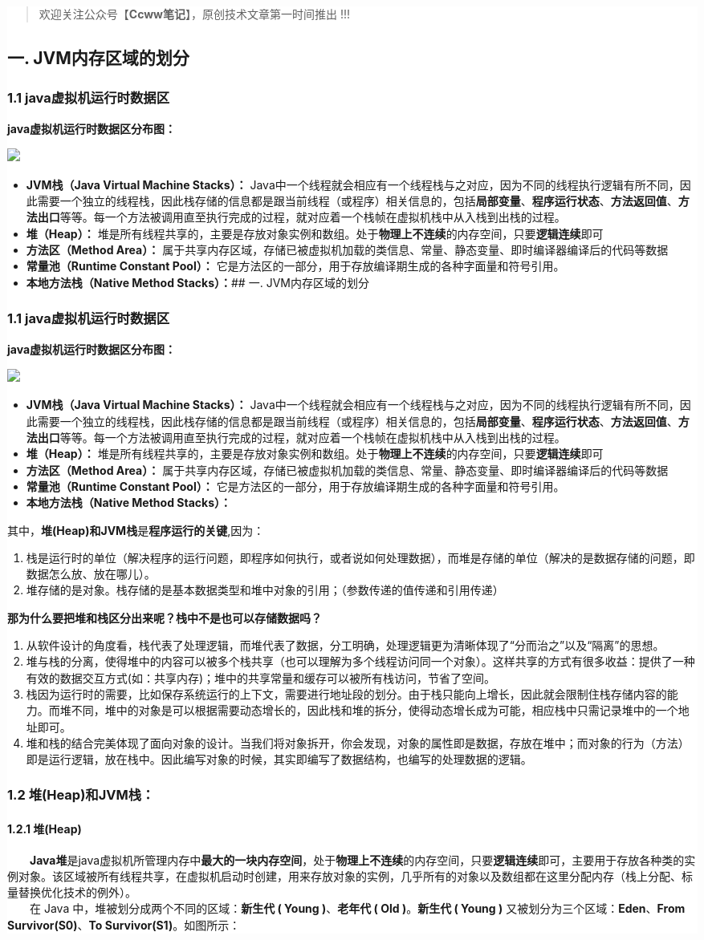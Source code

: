 > 欢迎关注公众号【**Ccww笔记**】，原创技术文章第一时间推出 !!! 

## 一. JVM内存区域的划分

### 1.1 java虚拟机运行时数据区

**java虚拟机运行时数据区分布图：**

![](https://user-gold-cdn.xitu.io/2019/7/12/16be51956d5c3662?w=1388&h=963&f=png&s=222763)

+ **JVM栈（Java Virtual Machine Stacks）：** Java中一个线程就会相应有一个线程栈与之对应，因为不同的线程执行逻辑有所不同，因此需要一个独立的线程栈，因此栈存储的信息都是跟当前线程（或程序）相关信息的，包括**局部变量**、**程序运行状态**、**方法返回值**、**方法出口**等等。每一个方法被调用直至执行完成的过程，就对应着一个栈帧在虚拟机栈中从入栈到出栈的过程。
+ **堆（Heap）：** 堆是所有线程共享的，主要是存放对象实例和数组。处于**物理上不连续**的内存空间，只要**逻辑连续**即可
+ **方法区（Method Area）：** 属于共享内存区域，存储已被虚拟机加载的类信息、常量、静态变量、即时编译器编译后的代码等数据
+ **常量池（Runtime Constant Pool）：** 它是方法区的一部分，用于存放编译期生成的各种字面量和符号引用。
+ **本地方法栈（Native Method Stacks）：**## 一. JVM内存区域的划分

### 1.1 java虚拟机运行时数据区

**java虚拟机运行时数据区分布图：**

![](https://user-gold-cdn.xitu.io/2019/7/12/16be51956d5c3662?w=1388&h=963&f=png&s=222763)

+ **JVM栈（Java Virtual Machine Stacks）：** Java中一个线程就会相应有一个线程栈与之对应，因为不同的线程执行逻辑有所不同，因此需要一个独立的线程栈，因此栈存储的信息都是跟当前线程（或程序）相关信息的，包括**局部变量**、**程序运行状态**、**方法返回值**、**方法出口**等等。每一个方法被调用直至执行完成的过程，就对应着一个栈帧在虚拟机栈中从入栈到出栈的过程。
+ **堆（Heap）：** 堆是所有线程共享的，主要是存放对象实例和数组。处于**物理上不连续**的内存空间，只要**逻辑连续**即可
+ **方法区（Method Area）：** 属于共享内存区域，存储已被虚拟机加载的类信息、常量、静态变量、即时编译器编译后的代码等数据
+ **常量池（Runtime Constant Pool）：** 它是方法区的一部分，用于存放编译期生成的各种字面量和符号引用。
+ **本地方法栈（Native Method Stacks）：**

其中，**堆(Heap)**和**JVM栈**是**程序运行的关键**,因为：

1. 栈是运行时的单位（解决程序的运行问题，即程序如何执行，或者说如何处理数据），而堆是存储的单位（解决的是数据存储的问题，即数据怎么放、放在哪儿）。
2. 堆存储的是对象。栈存储的是基本数据类型和堆中对象的引用；（参数传递的值传递和引用传递）  

**那为什么要把堆和栈区分出来呢？栈中不是也可以存储数据吗？**

1. 从软件设计的角度看，栈代表了处理逻辑，而堆代表了数据，分工明确，处理逻辑更为清晰体现了“分而治之”以及“隔离”的思想。
2. 堆与栈的分离，使得堆中的内容可以被多个栈共享（也可以理解为多个线程访问同一个对象）。这样共享的方式有很多收益：提供了一种有效的数据交互方式(如：共享内存)；堆中的共享常量和缓存可以被所有栈访问，节省了空间。
3. 栈因为运行时的需要，比如保存系统运行的上下文，需要进行地址段的划分。由于栈只能向上增长，因此就会限制住栈存储内容的能力。而堆不同，堆中的对象是可以根据需要动态增长的，因此栈和堆的拆分，使得动态增长成为可能，相应栈中只需记录堆中的一个地址即可。
4. 堆和栈的结合完美体现了面向对象的设计。当我们将对象拆开，你会发现，对象的属性即是数据，存放在堆中；而对象的行为（方法）即是运行逻辑，放在栈中。因此编写对象的时候，其实即编写了数据结构，也编写的处理数据的逻辑。

### 1.2 堆(Heap)和JVM栈：

#### 1.2.1 堆(Heap)

&emsp;&emsp;**Java堆**是java虚拟机所管理内存中**最大的一块内存空间**，处于**物理上不连续**的内存空间，只要**逻辑连续**即可，主要用于存放各种类的实例对象。该区域被所有线程共享，在虚拟机启动时创建，用来存放对象的实例，几乎所有的对象以及数组都在这里分配内存（栈上分配、标量替换优化技术的例外）。  
&emsp;&emsp;在 Java 中，堆被划分成两个不同的区域：**新生代 ( Young )**、**老年代 ( Old )**。**新生代 ( Young )** 又被划分为三个区域：**Eden**、**From Survivor(S0)**、**To Survivor(S1)**。如图所示：  
